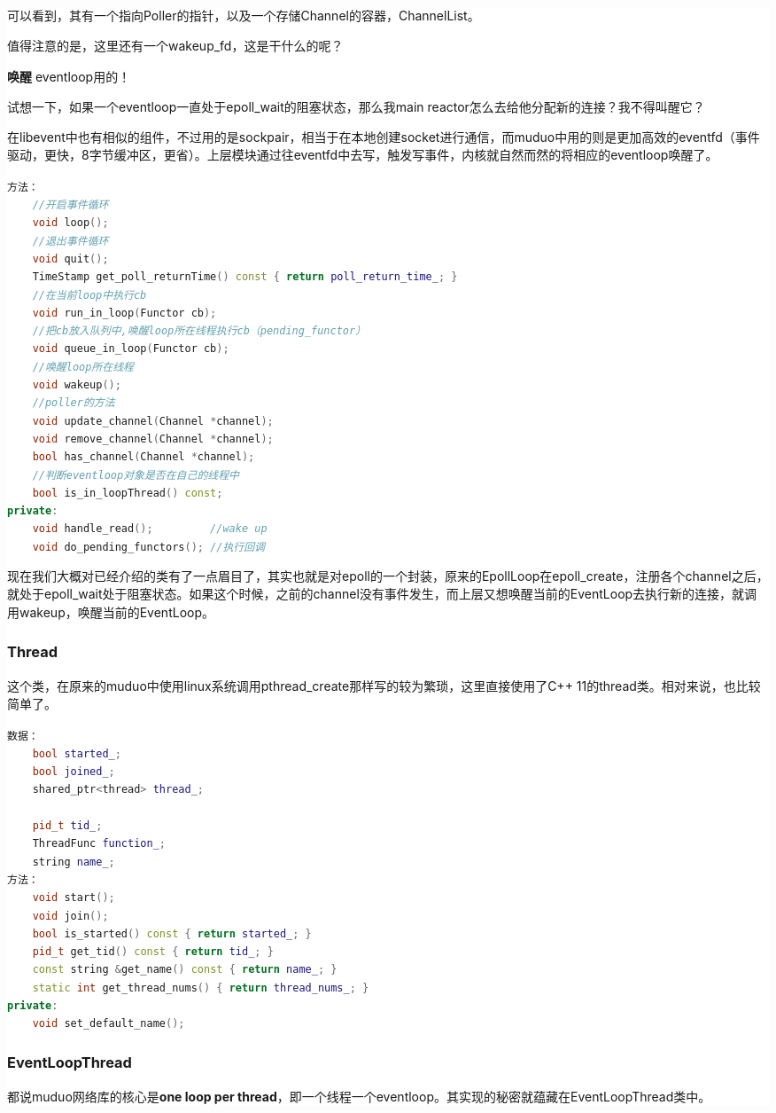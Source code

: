 可以看到，其有一个指向Poller的指针，以及一个存储Channel的容器，ChannelList。

值得注意的是，这里还有一个wakeup_fd，这是干什么的呢？

**唤醒** eventloop用的！

试想一下，如果一个eventloop一直处于epoll_wait的阻塞状态，那么我main reactor怎么去给他分配新的连接？我不得叫醒它？

在libevent中也有相似的组件，不过用的是sockpair，相当于在本地创建socket进行通信，而muduo中用的则是更加高效的eventfd（事件驱动，更快，8字节缓冲区，更省）。上层模块通过往eventfd中去写，触发写事件，内核就自然而然的将相应的eventloop唤醒了。

```cpp
方法：
    //开启事件循环
    void loop();
    //退出事件循环
    void quit();
    TimeStamp get_poll_returnTime() const { return poll_return_time_; }
    //在当前loop中执行cb
    void run_in_loop(Functor cb);
    //把cb放入队列中,唤醒loop所在线程执行cb（pending_functor）
    void queue_in_loop(Functor cb);
    //唤醒loop所在线程
    void wakeup();
    //poller的方法
    void update_channel(Channel *channel);
    void remove_channel(Channel *channel);
    bool has_channel(Channel *channel);
    //判断eventloop对象是否在自己的线程中
    bool is_in_loopThread() const;
private:
    void handle_read();         //wake up
    void do_pending_functors(); //执行回调
```
现在我们大概对已经介绍的类有了一点眉目了，其实也就是对epoll的一个封装，原来的EpollLoop在epoll_create，注册各个channel之后，就处于epoll_wait处于阻塞状态。如果这个时候，之前的channel没有事件发生，而上层又想唤醒当前的EventLoop去执行新的连接，就调用wakeup，唤醒当前的EventLoop。

### Thread
这个类，在原来的muduo中使用linux系统调用pthread_create那样写的较为繁琐，这里直接使用了C++ 11的thread类。相对来说，也比较简单了。

```cpp
数据：
    bool started_;
    bool joined_;
    shared_ptr<thread> thread_;

    pid_t tid_;
    ThreadFunc function_;
    string name_;
方法：
    void start();
    void join();
    bool is_started() const { return started_; }
    pid_t get_tid() const { return tid_; }
    const string &get_name() const { return name_; }
    static int get_thread_nums() { return thread_nums_; }
private:
    void set_default_name();
```
### EventLoopThread
都说muduo网络库的核心是**one loop per thread**，即一个线程一个eventloop。其实现的秘密就蕴藏在EventLoopThread类中。
